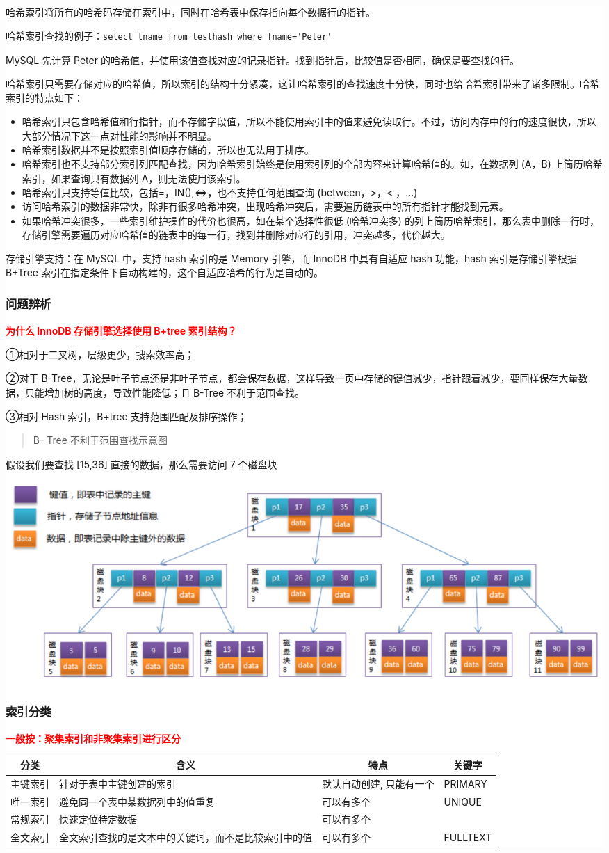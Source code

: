 哈希索引将所有的哈希码存储在索引中，同时在哈希表中保存指向每个数据行的指针。

哈希索引查找的例子：`select lname from testhash where fname='Peter'`

MySQL 先计算 Peter 的哈希值，并使用该值查找对应的记录指针。找到指针后，比较值是否相同，确保是要查找的行。

哈希索引只需要存储对应的哈希值，所以索引的结构十分紧凑，这让哈希索引的查找速度十分快，同时也给哈希索引带来了诸多限制。哈希索引的特点如下：

- 哈希索引只包含哈希值和行指针，而不存储字段值，所以不能使用索引中的值来避免读取行。不过，访问内存中的行的速度很快，所以大部分情况下这一点对性能的影响并不明显。
- 哈希索引数据并不是按照索引值顺序存储的，所以也无法用于排序。
- 哈希索引也不支持部分索引列匹配查找，因为哈希索引始终是使用索引列的全部内容来计算哈希值的。如，在数据列 (A，B) 上简历哈希索引，如果查询只有数据列 A，则无法使用该索引。
- 哈希索引只支持等值比较，包括\=，IN(),\<\=\>，也不支持任何范围查询 (between，>，< ，...) 
- 访问哈希索引的数据非常快，除非有很多哈希冲突，出现哈希冲突后，需要遍历链表中的所有指针才能找到元素。
- 如果哈希冲突很多，一些索引维护操作的代价也很高，如在某个选择性很低 (哈希冲突多) 的列上简历哈希索引，那么表中删除一行时，存储引擎需要遍历对应哈希值的链表中的每一行，找到并删除对应行的引用，冲突越多，代价越大。

存储引擎支持：在 MySQL 中，支持 hash 索引的是 Memory 引擎，而 InnoDB 中具有自适应 hash 功能，hash 索引是存储引擎根据 B+Tree 索引在指定条件下自动构建的，这个自适应哈希的行为是自动的。

### 问题辨析

<b style="color:red">为什么 InnoDB 存储引擎选择使用 B+tree 索引结构？</b>

①相对于二叉树，层级更少，搜索效率高； 

②对于 B-Tree，无论是叶子节点还是非叶子节点，都会保存数据，这样导致一页中存储的键值减少，指针跟着减少，要同样保存大量数据，只能增加树的高度，导致性能降低；且 B-Tree 不利于范围查找。

③相对 Hash 索引，B+tree 支持范围匹配及排序操作；

> B- Tree 不利于范围查找示意图

假设我们要查找 [15,36] 直接的数据，那么需要访问 7 个磁盘块

<div align="center"><img src="img/image-20220225172939761.png"></div>

### 索引分类

<b span style="color:red">一般按：聚集索引和非聚集索引进行区分</b>

| 分类     | 含义                                                 | 特点                     | 关键字   |
| -------- | ---------------------------------------------------- | ------------------------ | -------- |
| 主键索引 | 针对于表中主键创建的索引                             | 默认自动创建, 只能有一个 | PRIMARY  |
| 唯一索引 | 避免同一个表中某数据列中的值重复                     | 可以有多个               | UNIQUE   |
| 常规索引 | 快速定位特定数据                                     | 可以有多个               |          |
| 全文索引 | 全文索引查找的是文本中的关键词，而不是比较索引中的值 | 可以有多个               | FULLTEXT |
